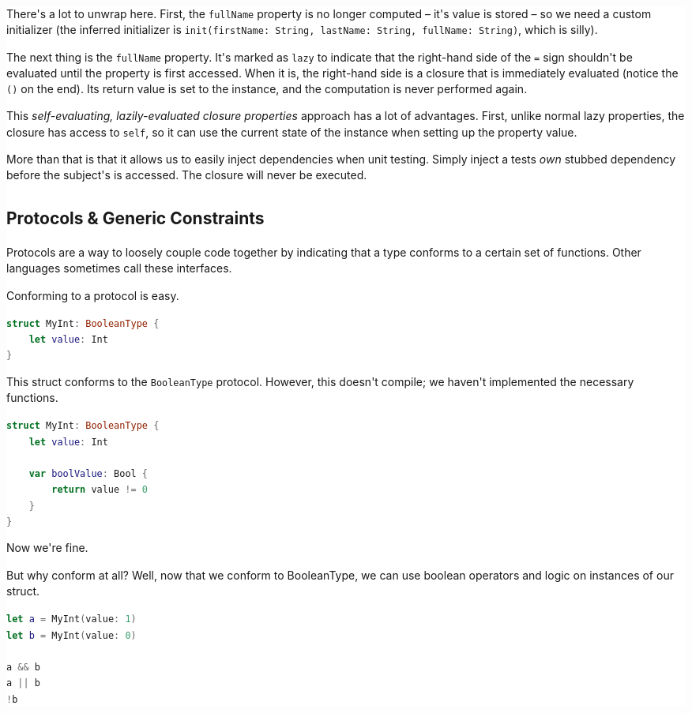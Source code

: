 There's a lot to unwrap here. First, the `fullName` property is no longer computed – it's value is stored – so we need a custom initializer (the inferred initializer is `init(firstName: String, lastName: String, fullName: String)`, which is silly). 

The next thing is the `fullName` property. It's marked as `lazy` to indicate that the right-hand side of the `=` sign shouldn't be evaluated until the property is first accessed. When it is, the right-hand side is a closure that is immediately evaluated (notice the `()` on the end). Its return value is set to the instance, and the computation is never performed again. 

This _self-evaluating, lazily-evaluated closure properties_ approach has a lot of advantages. First, unlike normal lazy properties, the closure has access to `self`, so it can use the current state of the instance when setting up the property value. 

More than that is that it allows us to easily inject dependencies when unit testing. Simply inject a tests _own_ stubbed dependency before the subject's is accessed. The closure will never be executed.

## Protocols & Generic Constraints

Protocols are a way to loosely couple code together by indicating that a type conforms to a certain set of functions. Other languages sometimes call these interfaces. 

Conforming to a protocol is easy. 

```swift
struct MyInt: BooleanType {
    let value: Int
}
```

This struct conforms to the `BooleanType` protocol. However, this doesn't compile; we haven't implemented the necessary functions. 

```swift
struct MyInt: BooleanType {
    let value: Int

    var boolValue: Bool {
        return value != 0
    }
}
```

Now we're fine. 

But why conform at all? Well, now that we conform to BooleanType, we can use boolean operators and logic on instances of our struct. 

```swift
let a = MyInt(value: 1)
let b = MyInt(value: 0)

a && b
a || b
!b
```
